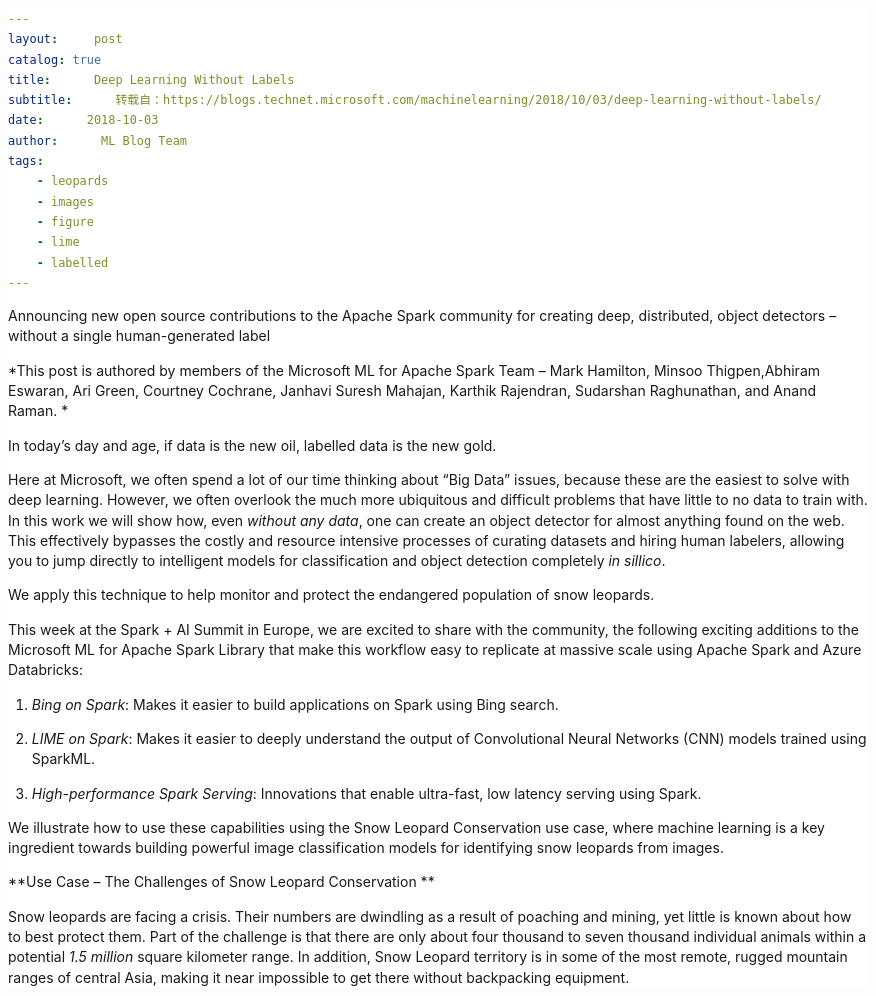 ```yaml
---
layout:     post
catalog: true
title:      Deep Learning Without Labels
subtitle:      转载自：https://blogs.technet.microsoft.com/machinelearning/2018/10/03/deep-learning-without-labels/
date:      2018-10-03
author:      ML Blog Team
tags:
    - leopards
    - images
    - figure
    - lime
    - labelled
---
```


Announcing new open source contributions to the Apache Spark community for creating deep, distributed, object detectors – without a single human-generated label

*This post is authored by members of the Microsoft ML for Apache Spark Team – Mark Hamilton, Minsoo Thigpen,Abhiram Eswaran, Ari Green, Courtney Cochrane, Janhavi Suresh Mahajan, Karthik Rajendran, Sudarshan Raghunathan, and Anand Raman. *

In today’s day and age, if data is the new oil, labelled data is the new gold.

Here at Microsoft, we often spend a lot of our time thinking about “Big Data” issues, because these are the easiest to solve with deep learning. However, we often overlook the much more ubiquitous and difficult problems that have little to no data to train with. In this work we will show how, even *without any data*, one can create an object detector for almost anything found on the web. This effectively bypasses the costly and resource intensive processes of curating datasets and hiring human labelers, allowing you to jump directly to intelligent models for classification and object detection completely *in sillico*.

We apply this technique to help monitor and protect the endangered population of snow leopards.

This week at the Spark + AI Summit in Europe, we are excited to share with the community, the following exciting additions to the Microsoft ML for Apache Spark Library that make this workflow easy to replicate at massive scale using Apache Spark and Azure Databricks:

1. *Bing on Spark*: Makes it easier to build applications on Spark using Bing search.

1. *LIME on Spark*: Makes it easier to deeply understand the output of Convolutional Neural Networks (CNN) models trained using SparkML.

1. *High-performance Spark Serving*: Innovations that enable ultra-fast, low latency serving using Spark.


We illustrate how to use these capabilities using the Snow Leopard Conservation use case, where machine learning is a key ingredient towards building powerful image classification models for identifying snow leopards from images.

**Use Case – The Challenges of Snow Leopard Conservation **

Snow leopards are facing a crisis. Their numbers are dwindling as a result of poaching and mining, yet little is known about how to best protect them. Part of the challenge is that there are only about four thousand to seven thousand individual animals within a potential *1.5 million* square kilometer range. In addition, Snow Leopard territory is in some of the most remote, rugged mountain ranges of central Asia, making it near impossible to get there without backpacking equipment.
